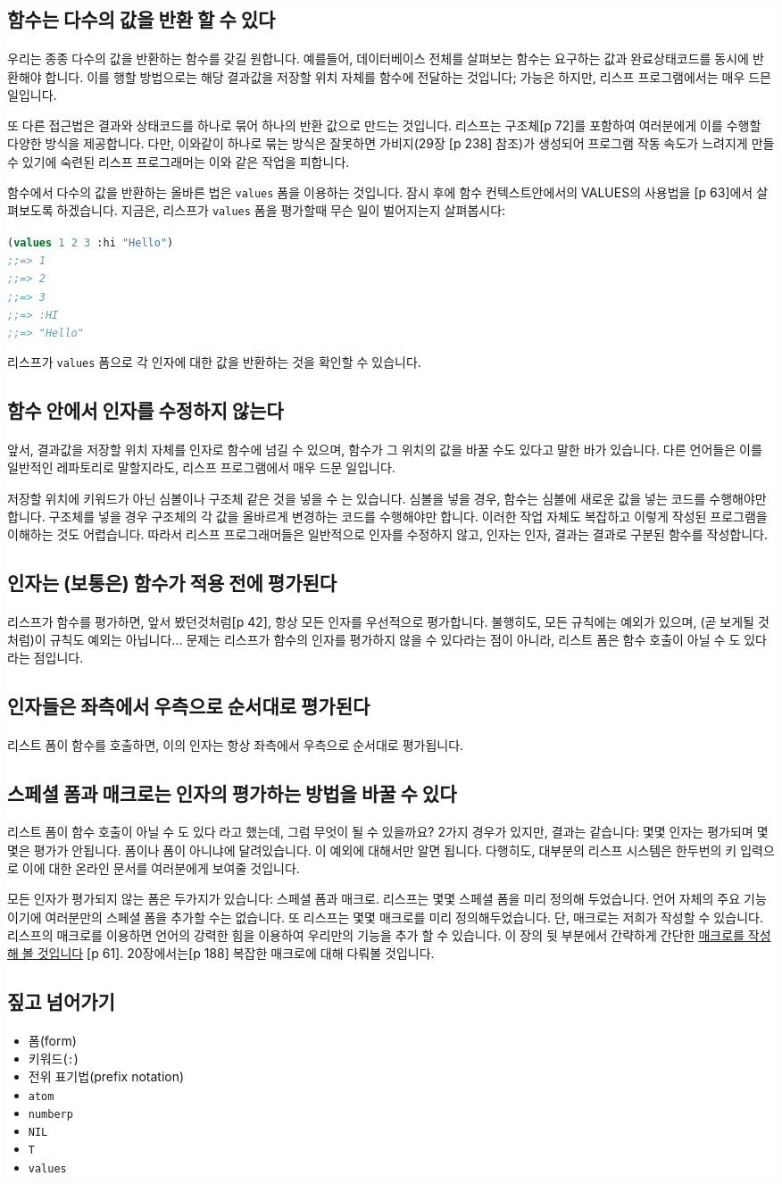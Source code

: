 ## 함수는 다수의 값을 반환 할 수 있다

 우리는 종종 다수의 값을 반환하는 함수를 갖길 원합니다. 예를들어, 데이터베이스 전체를 살펴보는 함수는 요구하는 값과 완료상태코드를 동시에 반환해야 합니다. 이를 행할 방법으로는 해당 결과값을 저장할 위치 자체를 함수에 전달하는 것입니다; 가능은 하지만, 리스프 프로그램에서는 매우 드믄 일입니다.

 또 다른 접근법은 결과와 상태코드를 하나로 묶어 하나의 반환 값으로 만드는 것입니다.
리스프는 구조체[p 72]를 포함하여 여러분에게 이를 수행할 다양한 방식을 제공합니다. 다만, 이와같이 하나로 묶는 방식은 잘못하면 가비지(29장 [p 238] 참조)가 생성되어 프로그램 작동 속도가 느려지게 만들 수 있기에 숙련된 리스프 프로그래머는 이와 같은 작업을 피합니다.

 함수에서 다수의 값을 반환하는 올바른 법은 `values` 폼을 이용하는 것입니다. 잠시 후에 함수 컨텍스트안에서의 VALUES의 사용법을 [p 63]에서 살펴보도록 하겠습니다. 지금은, 리스프가 `values` 폼을 평가할때 무슨 일이 벌어지는지 살펴봅시다:

``` lisp
(values 1 2 3 :hi "Hello")
;;=> 1
;;=> 2
;;=> 3
;;=> :HI
;;=> "Hello"
```

 리스프가 `values` 폼으로 각 인자에 대한 값을 반환하는 것을 확인할 수 있습니다.


## 함수 안에서 인자를 수정하지 않는다

 앞서, 결과값을 저장할 위치 자체를 인자로 함수에 넘길 수 있으며, 함수가 그 위치의 값을 바꿀 수도 있다고 말한 바가 있습니다. 다른 언어들은 이를 일반적인 레파토리로 말할지라도, 리스프 프로그램에서 매우 드문 일입니다.

저장할 위치에 키워드가 아닌 심볼이나 구조체 같은 것을 넣을 수 는 있습니다. 심볼을 넣을 경우, 함수는 심볼에 새로운 값을 넣는 코드를 수행해야만 합니다. 구조체를 넣을 경우 구조체의 각 값을 올바르게 변경하는 코드를 수행해야만 합니다. 이러한 작업 자체도 복잡하고 이렇게 작성된 프로그램을 이해하는 것도 어렵습니다. 따라서 리스프 프로그래머들은 일반적으로 인자를 수정하지 않고, 인자는 인자, 결과는 결과로 구분된 함수를 작성합니다.


## 인자는 (보통은) 함수가 적용 전에 평가된다

 리스프가 함수를 평가하면, 앞서 봤던것처럼[p 42], 항상 모든 인자를 우선적으로 평가합니다. 불행히도, 모든 규칙에는 예외가 있으며, (곧 보게될 것처럼)이 규칙도 예외는 아닙니다... 문제는 리스프가 함수의 인자를 평가하지 않을 수 있다라는 점이 아니라, 리스트 폼은 함수 호출이 아닐 수 도 있다라는 점입니다.


## 인자들은 좌측에서 우측으로 순서대로 평가된다

 리스트 폼이 함수를 호출하면, 이의 인자는 항상 좌측에서 우측으로 순서대로 평가됩니다.


## 스페셜 폼과 매크로는 인자의 평가하는 방법을 바꿀 수 있다

 리스트 폼이 함수 호출이 아닐 수 도 있다 라고 했는데, 그럼 무엇이 될 수 있을까요?
  2가지 경우가 있지만, 결과는 같습니다: 몇몇 인자는 평가되며 몇몇은 평가가 안됩니다. 폼이나 폼이 아니냐에 달려있습니다. 이 예외에 대해서만 알면 됩니다. 다행히도, 대부분의 리스프 시스템은 한두번의 키 입력으로 이에 대한 온라인 문서를 여러분에게 보여줄 것입니다.

 모든 인자가 평가되지 않는 폼은 두가지가 있습니다: 스페셜 폼과 매크로. 리스프는 몇몇 스페셜 폼을 미리 정의해 두었습니다. 언어 자체의 주요 기능이기에 여러분만의 스페셜 폼을 추가할 수는 없습니다. 또 리스프는 몇몇 매크로를 미리 정의해두었습니다. 단, 매크로는 저희가 작성할 수 있습니다. 리스프의 매크로를 이용하면 언어의 강력한 힘을 이용하여 우리만의 기능을 추가 할 수 있습니다. 이 장의 뒷 부분에서 간략하게 간단한 [매크로를 작성해 볼 것입니다](./lesson_08.md) [p 61]. 20장에서는[p 188] 복잡한 매크로에 대해 다뤄볼 것입니다.



## 짚고 넘어가기

- 폼(form)
- 키워드(`:`)
- 전위 표기법(prefix notation)
- `atom`
- `numberp`
- `NIL`
- `T`
- `values`